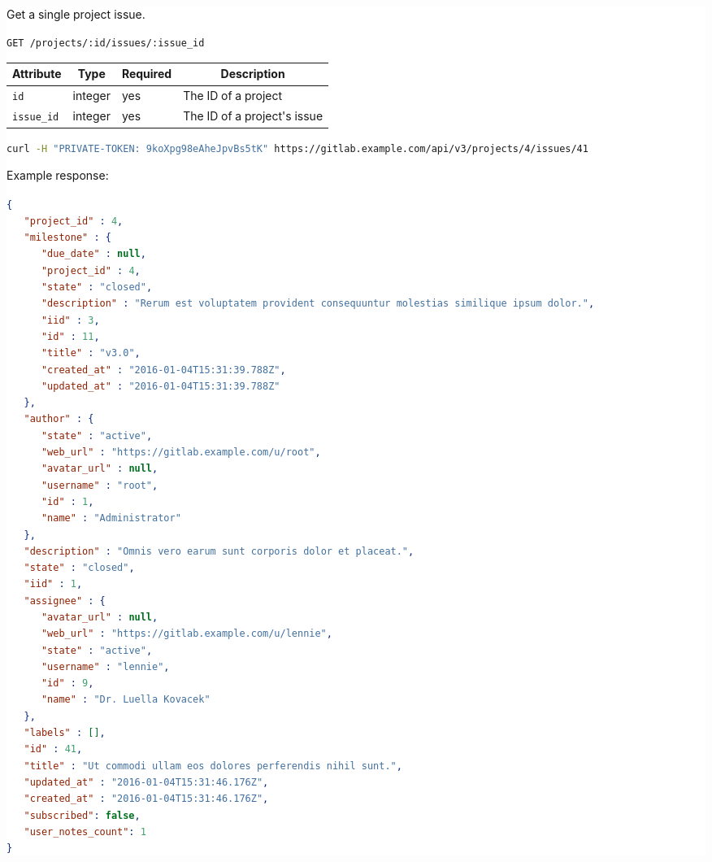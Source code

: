 Get a single project issue.

```
GET /projects/:id/issues/:issue_id
```

| Attribute | Type | Required | Description |
| --------- | ---- | -------- | ----------- |
| `id`      | integer | yes   | The ID of a project |
| `issue_id`| integer | yes   | The ID of a project's issue |

```bash
curl -H "PRIVATE-TOKEN: 9koXpg98eAheJpvBs5tK" https://gitlab.example.com/api/v3/projects/4/issues/41
```

Example response:

```json
{
   "project_id" : 4,
   "milestone" : {
      "due_date" : null,
      "project_id" : 4,
      "state" : "closed",
      "description" : "Rerum est voluptatem provident consequuntur molestias similique ipsum dolor.",
      "iid" : 3,
      "id" : 11,
      "title" : "v3.0",
      "created_at" : "2016-01-04T15:31:39.788Z",
      "updated_at" : "2016-01-04T15:31:39.788Z"
   },
   "author" : {
      "state" : "active",
      "web_url" : "https://gitlab.example.com/u/root",
      "avatar_url" : null,
      "username" : "root",
      "id" : 1,
      "name" : "Administrator"
   },
   "description" : "Omnis vero earum sunt corporis dolor et placeat.",
   "state" : "closed",
   "iid" : 1,
   "assignee" : {
      "avatar_url" : null,
      "web_url" : "https://gitlab.example.com/u/lennie",
      "state" : "active",
      "username" : "lennie",
      "id" : 9,
      "name" : "Dr. Luella Kovacek"
   },
   "labels" : [],
   "id" : 41,
   "title" : "Ut commodi ullam eos dolores perferendis nihil sunt.",
   "updated_at" : "2016-01-04T15:31:46.176Z",
   "created_at" : "2016-01-04T15:31:46.176Z",
   "subscribed": false,
   "user_notes_count": 1
}
```
